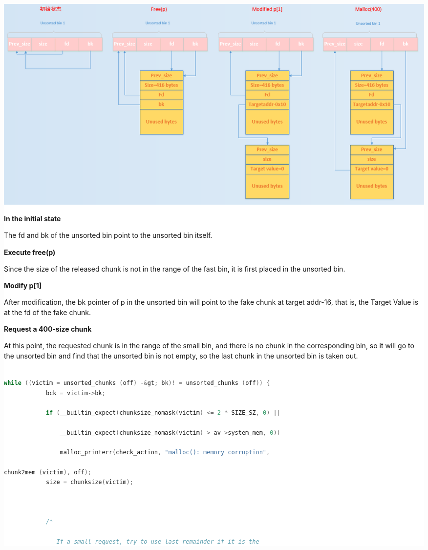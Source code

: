 ![](./figure/unsorted_bin_attack_order.png)



**In the initial state**


The fd and bk of the unsorted bin point to the unsorted bin itself.

**Execute free(p)**


Since the size of the released chunk is not in the range of the fast bin, it is first placed in the unsorted bin.


**Modify p[1]**


After modification, the bk pointer of p in the unsorted bin will point to the fake chunk at target addr-16, that is, the Target Value is at the fd of the fake chunk.


**Request a 400-size chunk**


At this point, the requested chunk is in the range of the small bin, and there is no chunk in the corresponding bin, so it will go to the unsorted bin and find that the unsorted bin is not empty, so the last chunk in the unsorted bin is taken out.


```c

while ((victim = unsorted_chunks (off) -&gt; bk)! = unsorted_chunks (off)) {
            bck = victim->bk;

            if (__builtin_expect(chunksize_nomask(victim) <= 2 * SIZE_SZ, 0) ||

                __builtin_expect(chunksize_nomask(victim) > av->system_mem, 0))

                malloc_printerr(check_action, "malloc(): memory corruption",

chunk2mem (victim), off);
            size = chunksize(victim);



            /*

               If a small request, try to use last remainder if it is the

```
